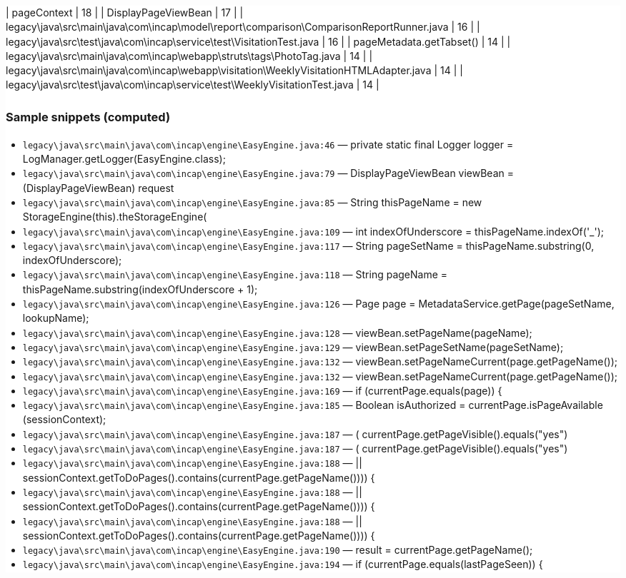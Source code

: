 | pageContext | 18 |
| DisplayPageViewBean | 17 |
| legacy\java\src\main\java\com\incap\model\report\comparison\ComparisonReportRunner.java | 16 |
| legacy\java\src\test\java\com\incap\service\test\VisitationTest.java | 16 |
| pageMetadata.getTabset() | 14 |
| legacy\java\src\main\java\com\incap\webapp\struts\tags\PhotoTag.java | 14 |
| legacy\java\src\main\java\com\incap\webapp\visitation\WeeklyVisitationHTMLAdapter.java | 14 |
| legacy\java\src\test\java\com\incap\service\test\WeeklyVisitationTest.java | 14 |

### Sample snippets (computed)

- `legacy\java\src\main\java\com\incap\engine\EasyEngine.java:46` — private static final Logger logger = LogManager.getLogger(EasyEngine.class);
- `legacy\java\src\main\java\com\incap\engine\EasyEngine.java:79` — DisplayPageViewBean viewBean = (DisplayPageViewBean) request
- `legacy\java\src\main\java\com\incap\engine\EasyEngine.java:85` — String thisPageName = new StorageEngine(this).theStorageEngine(
- `legacy\java\src\main\java\com\incap\engine\EasyEngine.java:109` — int indexOfUnderscore = thisPageName.indexOf('_');
- `legacy\java\src\main\java\com\incap\engine\EasyEngine.java:117` — String pageSetName = thisPageName.substring(0, indexOfUnderscore);
- `legacy\java\src\main\java\com\incap\engine\EasyEngine.java:118` — String pageName = thisPageName.substring(indexOfUnderscore + 1);
- `legacy\java\src\main\java\com\incap\engine\EasyEngine.java:126` — Page page = MetadataService.getPage(pageSetName, lookupName);
- `legacy\java\src\main\java\com\incap\engine\EasyEngine.java:128` — viewBean.setPageName(pageName);
- `legacy\java\src\main\java\com\incap\engine\EasyEngine.java:129` — viewBean.setPageSetName(pageSetName);
- `legacy\java\src\main\java\com\incap\engine\EasyEngine.java:132` — viewBean.setPageNameCurrent(page.getPageName());
- `legacy\java\src\main\java\com\incap\engine\EasyEngine.java:132` — viewBean.setPageNameCurrent(page.getPageName());
- `legacy\java\src\main\java\com\incap\engine\EasyEngine.java:169` — if (currentPage.equals(page)) {
- `legacy\java\src\main\java\com\incap\engine\EasyEngine.java:185` — Boolean isAuthorized = currentPage.isPageAvailable (sessionContext);
- `legacy\java\src\main\java\com\incap\engine\EasyEngine.java:187` — ( currentPage.getPageVisible().equals("yes")
- `legacy\java\src\main\java\com\incap\engine\EasyEngine.java:187` — ( currentPage.getPageVisible().equals("yes")
- `legacy\java\src\main\java\com\incap\engine\EasyEngine.java:188` — \|\| sessionContext.getToDoPages().contains(currentPage.getPageName()))) {
- `legacy\java\src\main\java\com\incap\engine\EasyEngine.java:188` — \|\| sessionContext.getToDoPages().contains(currentPage.getPageName()))) {
- `legacy\java\src\main\java\com\incap\engine\EasyEngine.java:188` — \|\| sessionContext.getToDoPages().contains(currentPage.getPageName()))) {
- `legacy\java\src\main\java\com\incap\engine\EasyEngine.java:190` — result = currentPage.getPageName();
- `legacy\java\src\main\java\com\incap\engine\EasyEngine.java:194` — if (currentPage.equals(lastPageSeen)) {

